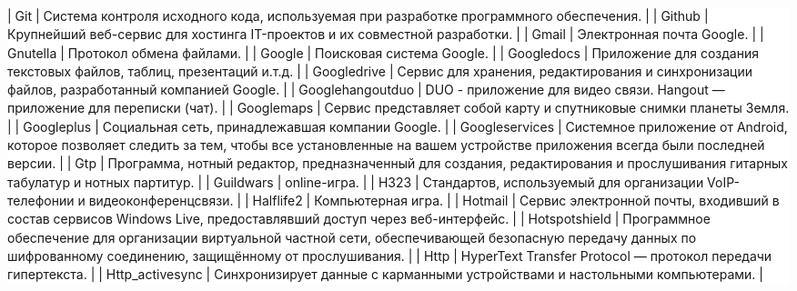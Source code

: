 | Git                                                         | Cистема контроля исходного кода, используемая при разработке программного обеспечения.                                                                                                                                                            |
| Github                                                      | Крупнейший веб-сервис для хостинга IT-проектов и их совместной разработки.                                                                                                                                                                        |
| Gmail                                                       | Электронная почта Google.                                                                                                                                                                                                                         |
| Gnutella                                                    | Протокол обмена файлами.                                                                                                                                                                                                                          |
| Google                                                      | Поисковая система Google.                                                                                                                                                                                                                         |
| Googledocs                                                  | Приложение для создания текстовых файлов, таблиц, презентаций и.т.д.                                                                                                                                                                              |
| Googledrive                                                 | Сервис для хранения, редактирования и синхронизации файлов, разработанный компанией Google.                                                                                                                                                       |
| Googlehangoutduo                                            | DUO - приложение для видео связи. Hangout — приложение для переписки (чат).                                                                                                                                                                        |
| Googlemaps                                                  | Сервис представляет собой карту и спутниковые снимки планеты Земля.                                                                                                                                                                               |
| Googleplus                                                  | Социальная сеть, принадлежавшая компании Google.                                                                                                                                                                                                  |
| Googleservices                                              | Системное приложение от Android, которое позволяет следить за тем, чтобы все установленные на вашем устройстве приложения всегда были последней версии.                                                                                           |
| Gtp                                                         | Программа, нотный редактор, предназначенный для создания, редактирования и прослушивания гитарных табулатур и нотных партитур.                                                                                                                    |
| Guildwars                                                   | online-игра.                                                                                                                                                                                                                                       |
| H323                                                        | Стандартов, используемый для организации VoIP-телефонии и видеоконференцсвязи.                                                                                                                                                                    |
| Halflife2                                                   | Компьютерная игра.                                                                                                                                                                                                                                 |
| Hotmail                                                     | Сервис электронной почты, входивший в состав сервисов Windows Live, предоставлявший доступ через веб-интерфейс.                                                                                                                                   |
| Hotspotshield                                               | Программное обеспечение для организации виртуальной частной сети, обеспечивающей безопасную передачу данных по шифрованному соединению, защищённому от прослушивания.                                                                             |
| Http                                                        | HyperText Transfer Protocol — протокол передачи гипертекста.                                                                                                                                                                                       |
| Http_activesync                                             | Синхронизирует данные с карманными устройствами и настольными компьютерами.                                                                                                                                                                       |